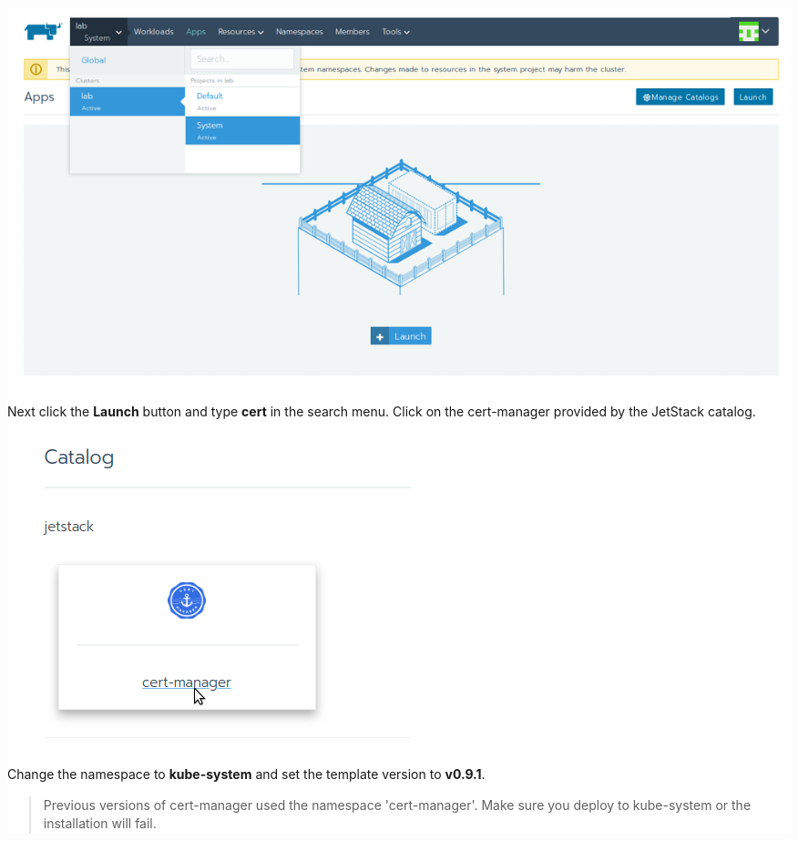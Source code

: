 ![alt text](/assets/images/20190524/nav_to_apps.png "Navigate to Apps")

Next click the **Launch** button and type **cert** in the search menu. Click on the cert-manager provided by the
JetStack catalog.

![alt text](/assets/images/20190524/Selection_009.png "Launch cert-manager")

Change the namespace to **kube-system** and set the template version to **v0.9.1**. 

> Previous versions of cert-manager used the namespace 'cert-manager'. Make sure you deploy to kube-system or the
> installation will fail.
